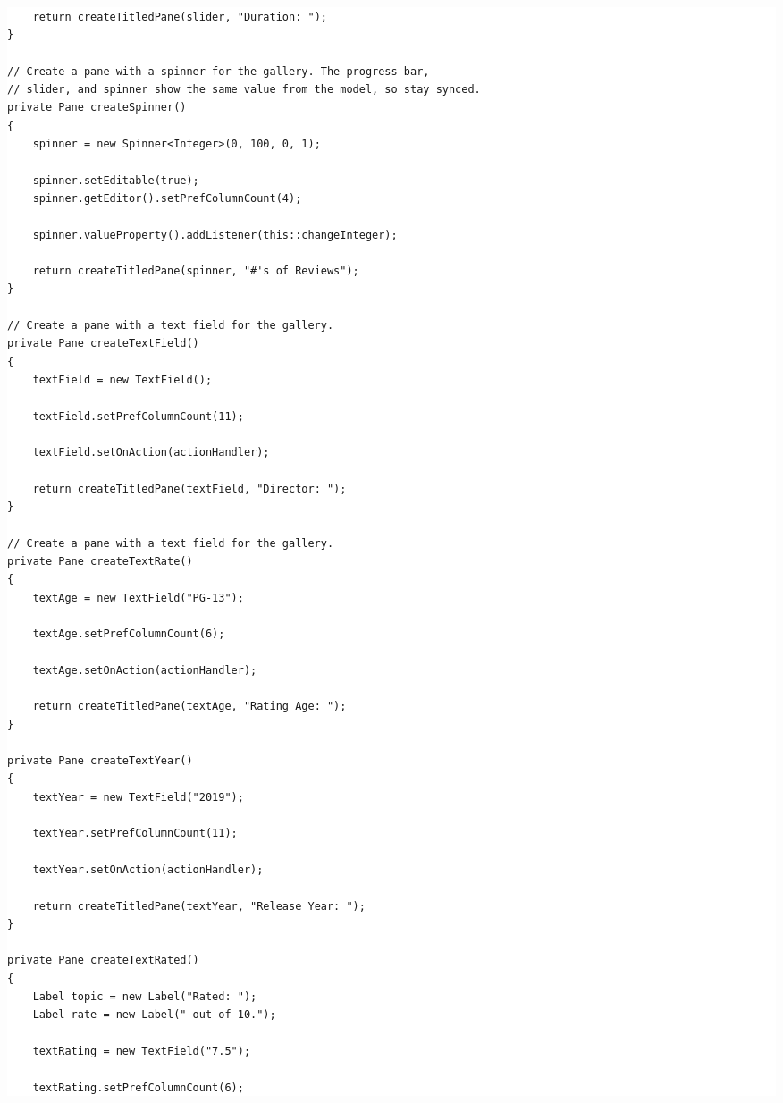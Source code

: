 		return createTitledPane(slider, "Duration: ");
	}

	// Create a pane with a spinner for the gallery. The progress bar,
	// slider, and spinner show the same value from the model, so stay synced.
	private Pane createSpinner()
	{
		spinner = new Spinner<Integer>(0, 100, 0, 1);

		spinner.setEditable(true);
		spinner.getEditor().setPrefColumnCount(4);

		spinner.valueProperty().addListener(this::changeInteger);

		return createTitledPane(spinner, "#'s of Reviews");
	}

	// Create a pane with a text field for the gallery.
	private Pane createTextField()
	{
		textField = new TextField();

		textField.setPrefColumnCount(11);

		textField.setOnAction(actionHandler);

		return createTitledPane(textField, "Director: ");
	}
	
	// Create a pane with a text field for the gallery.
	private Pane createTextRate()
	{
		textAge = new TextField("PG-13");

		textAge.setPrefColumnCount(6);

		textAge.setOnAction(actionHandler);

		return createTitledPane(textAge, "Rating Age: ");
	}
	
	private Pane createTextYear()
	{
		textYear = new TextField("2019");

		textYear.setPrefColumnCount(11);

		textYear.setOnAction(actionHandler);

		return createTitledPane(textYear, "Release Year: ");
	}

	private Pane createTextRated()
	{
		Label topic = new Label("Rated: ");
		Label rate = new Label(" out of 10.");
		
		textRating = new TextField("7.5");

		textRating.setPrefColumnCount(6);
